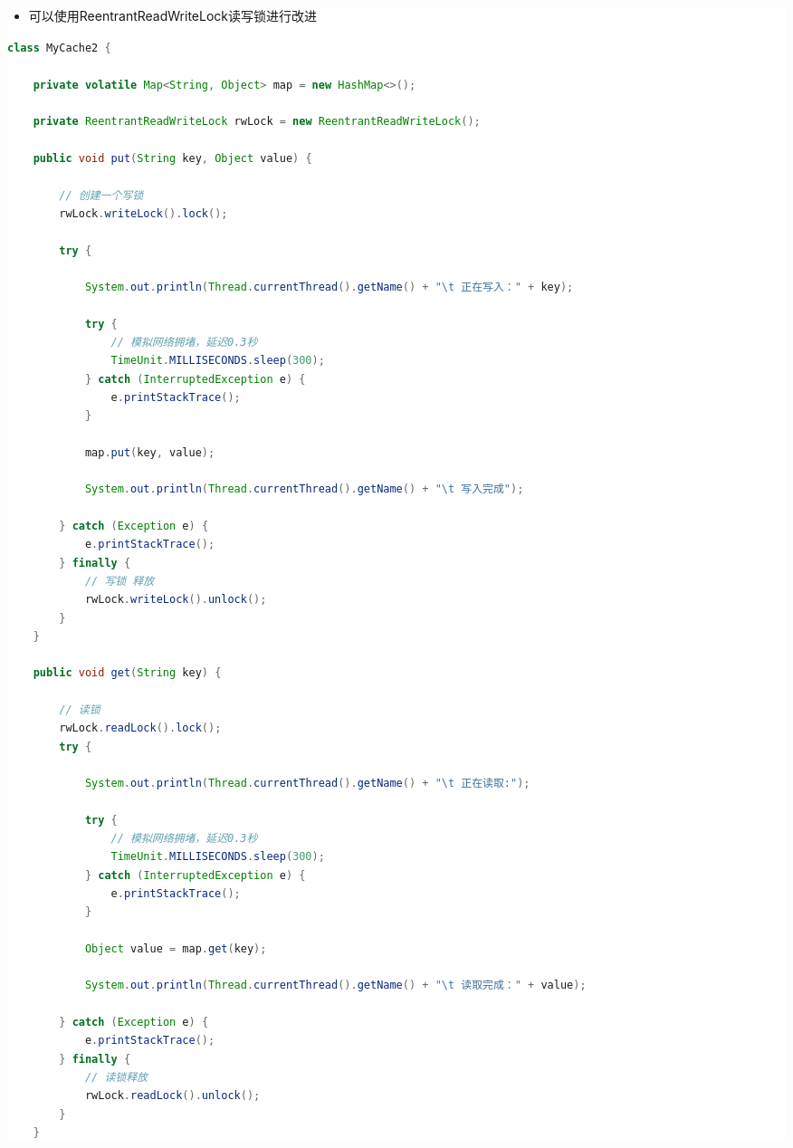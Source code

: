 - 可以使用ReentrantReadWriteLock读写锁进行改进

~~~ java
class MyCache2 {

    private volatile Map<String, Object> map = new HashMap<>();

    private ReentrantReadWriteLock rwLock = new ReentrantReadWriteLock();

    public void put(String key, Object value) {

        // 创建一个写锁
        rwLock.writeLock().lock();

        try {

            System.out.println(Thread.currentThread().getName() + "\t 正在写入：" + key);

            try {
                // 模拟网络拥堵，延迟0.3秒
                TimeUnit.MILLISECONDS.sleep(300);
            } catch (InterruptedException e) {
                e.printStackTrace();
            }

            map.put(key, value);

            System.out.println(Thread.currentThread().getName() + "\t 写入完成");

        } catch (Exception e) {
            e.printStackTrace();
        } finally {
            // 写锁 释放
            rwLock.writeLock().unlock();
        }
    }

    public void get(String key) {

        // 读锁
        rwLock.readLock().lock();
        try {

            System.out.println(Thread.currentThread().getName() + "\t 正在读取:");

            try {
                // 模拟网络拥堵，延迟0.3秒
                TimeUnit.MILLISECONDS.sleep(300);
            } catch (InterruptedException e) {
                e.printStackTrace();
            }

            Object value = map.get(key);

            System.out.println(Thread.currentThread().getName() + "\t 读取完成：" + value);

        } catch (Exception e) {
            e.printStackTrace();
        } finally {
            // 读锁释放
            rwLock.readLock().unlock();
        }
    }

~~~